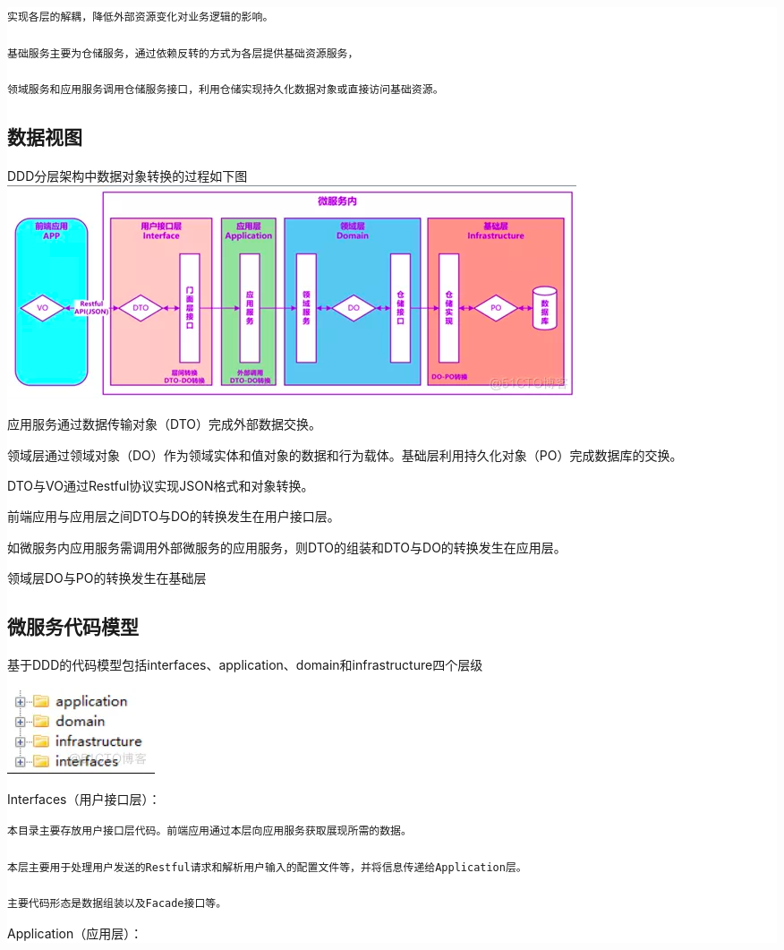     实现各层的解耦，降低外部资源变化对业务逻辑的影响。
    
    基础服务主要为仓储服务，通过依赖反转的方式为各层提供基础资源服务，

    领域服务和应用服务调用仓储服务接口，利用仓储实现持久化数据对象或直接访问基础资源。

数据视图
---

DDD分层架构中数据对象转换的过程如下图
![img_2.png](img/img_2.png)

应用服务通过数据传输对象（DTO）完成外部数据交换。

领域层通过领域对象（DO）作为领域实体和值对象的数据和行为载体。基础层利用持久化对象（PO）完成数据库的交换。

DTO与VO通过Restful协议实现JSON格式和对象转换。

前端应用与应用层之间DTO与DO的转换发生在用户接口层。

如微服务内应用服务需调用外部微服务的应用服务，则DTO的组装和DTO与DO的转换发生在应用层。

领域层DO与PO的转换发生在基础层

微服务代码模型
---

基于DDD的代码模型包括interfaces、application、domain和infrastructure四个层级

![img_3.png](img/img_3.png)

Interfaces（用户接口层）：

    本目录主要存放用户接口层代码。前端应用通过本层向应用服务获取展现所需的数据。
    
    本层主要用于处理用户发送的Restful请求和解析用户输入的配置文件等，并将信息传递给Application层。
    
    主要代码形态是数据组装以及Facade接口等。

Application（应用层）：
